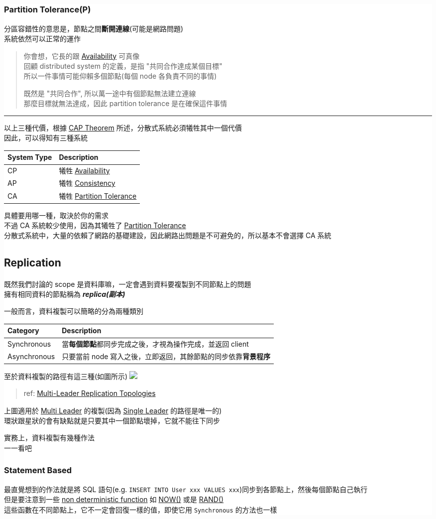 ### Partition Tolerance(P)
分區容錯性的意思是，節點之間**斷開連線**(可能是網路問題)\
系統依然可以正常的運作

> 你會想，它長的跟 [Availability](#availability) 可真像\
> 回顧 distributed system 的定義，是指 "共同合作達成某個目標"\
> 所以一件事情可能仰賴多個節點(每個 node 各負責不同的事情)
>
> 既然是 "共同合作", 所以萬一途中有個節點無法建立連線\
> 那麼目標就無法達成，因此 partition tolerance 是在確保這件事情

<hr>

以上三種代價，根據 [CAP Theorem](#cap-theorem) 所述，分散式系統必須犧牲其中一個代價\
因此，可以得知有三種系統

|System Type|Description|
|:--|:--|
|CP|犧牲 [Availability](#availabilitya)|
|AP|犧牲 [Consistency](#consistencyc)|
|CA|犧牲 [Partition Tolerance](#partition-tolerancep)|

具體要用哪一種，取決於你的需求\
不過 CA 系統較少使用，因為其犧牲了 [Partition Tolerance](#partition-tolerancep)\
分散式系統中，大量的依賴了網路的基礎建設，因此網路出問題是不可避免的，所以基本不會選擇 CA 系統

## Replication
既然我們討論的 scope 是資料庫嘛，一定會遇到資料要複製到不同節點上的問題\
擁有相同資料的節點稱為 ***replica(副本)***

一般而言，資料複製可以簡略的分為兩種類別

|Category|Description|
|:--|:--|
|Synchronous|當**每個節點**都同步完成之後，才視為操作完成，並返回 client|
|Asynchronous|只要當前 node 寫入之後，立即返回，其餘節點的同步依靠**背景程序**|

至於資料複製的路徑有這三種(如圖所示)
![](https://ebrary.net/htm/img/15/554/48.png)
> ref: [Multi-Leader Replication Topologies](https://ebrary.net/64721/computer_science/multi_leader_replication_topologies)

上圖適用於 [Multi Leader](#multi-leader) 的複製(因為 [Single Leader](#single-leadermaster-slave) 的路徑是唯一的)\
環狀跟星狀的會有缺點就是只要其中一個節點壞掉，它就不能往下同步

實務上，資料複製有幾種作法\
一一看吧

### Statement Based
最直覺想到的作法就是將 SQL 語句(e.g. `INSERT INTO User xxx VALUES xxx`)同步到各節點上，然後每個節點自己執行\
但是要注意到一些 [non deterministic function](https://learn.microsoft.com/en-us/sql/relational-databases/user-defined-functions/deterministic-and-nondeterministic-functions?view=sql-server-ver16) 如 [NOW()](https://www.w3schools.com/sql/func_mysql_now.asp) 或是 [RAND()](https://www.w3schools.com/sql/func_mysql_rand.asp)\
這些函數在不同節點上，它不一定會回復一樣的值，即使它用 `Synchronous` 的方法也一樣
